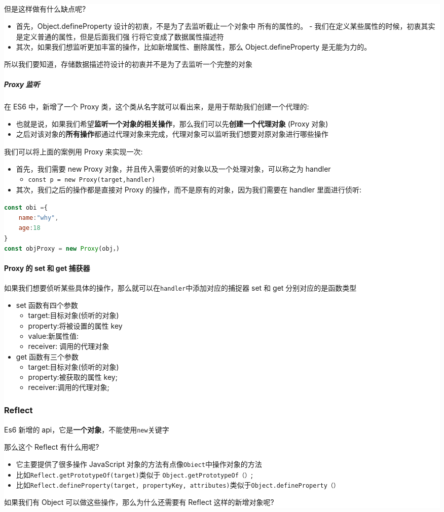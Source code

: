 但是这样做有什么缺点呢?

- 首先，Object.defineProperty 设计的初衷，不是为了去监听截止一个对象中
  所有的属性的。 - 我们在定义某些属性的时候，初衷其实是定义普通的属性，但是后面我们强
  行将它变成了数据属性描述符
- 其次，如果我们想监听更加丰富的操作，比如新增属性、删除属性，那么
  Object.defineProperty 是无能为力的。

所以我们要知道，存储数据描述符设计的初衷并不是为了去监听一个完整的对象

##### Proxy 监听

在 ES6 中，新增了一个 Proxy 类，这个类从名字就可以看出来，是用于帮助我们创建一个代理的:

- 也就是说，如果我们希望**监听一个对象的相关操作**，那么我们可以先**创建一个代理对象** (Proxy 对象)
- 之后对该对象的**所有操作**都通过代理对象来完成，代理对象可以监听我们想要对原对象进行哪些操作

我们可以将上面的案例用 Proxy 来实现一次:

- 首先，我们需要 new Proxy 对象，并且传入需要侦听的对象以及一个处理对象，可以称之为 handler
  - `const p = new Proxy(target,handler)`
- 其次，我们之后的操作都是直接对 Proxy 的操作，而不是原有的对象，因为我们需要在 handler 里面进行侦听:

```js
const obi ={
	name:"why",
	age:18
}
const objProxy = new Proxy(obj，)
```

#### Proxy 的 set 和 get 捕获器

如果我们想要侦听某些具体的操作，那么就可以在`handler`中添加对应的捕捉器
set 和 get 分别对应的是函数类型

- set 函数有四个参数
  - target:目标对象(侦听的对象)
  - property:将被设置的属性 key
  - value:新属性值:
  - receiver: 调用的代理对象
- get 函数有三个参数
  - target:目标对象(侦听的对象)
  - property:被获取的属性 key;
  - receiver:调用的代理对象;

### Reflect

Es6 新增的 api，它是**一个对象**，不能使用`new`关键字

那么这个 Reflect 有什么用呢?

- 它主要提供了很多操作 JavaScript 对象的方法有点像`Obiect`中操作对象的方法
- 比如`Reflect.getPrototypeOf(target)`类似于 `Object.getPrototypeOf（）`;
- 比如`Reflect.defineProperty(target, propertyKey, attributes)`类似于`Object.defineProperty（）`

如果我们有 Object 可以做这些操作，那么为什么还需要有 Reflect 这样的新增对象呢?
